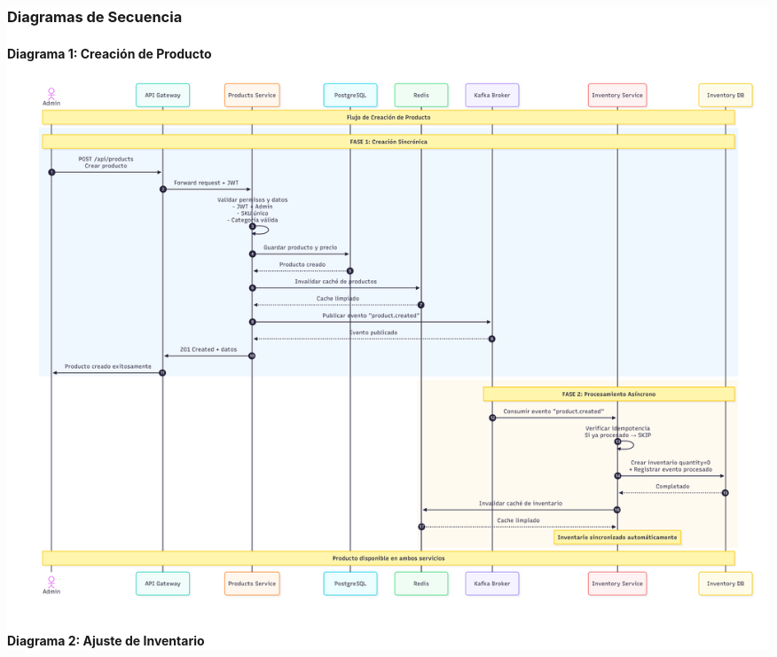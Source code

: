 ### Diagramas de Secuencia

#### Diagrama 1: Creación de Producto

![Diagrama de Secuencia - Creación de Producto](docs/sequence-diagram-product-creation.png)

#### Diagrama 2: Ajuste de Inventario
